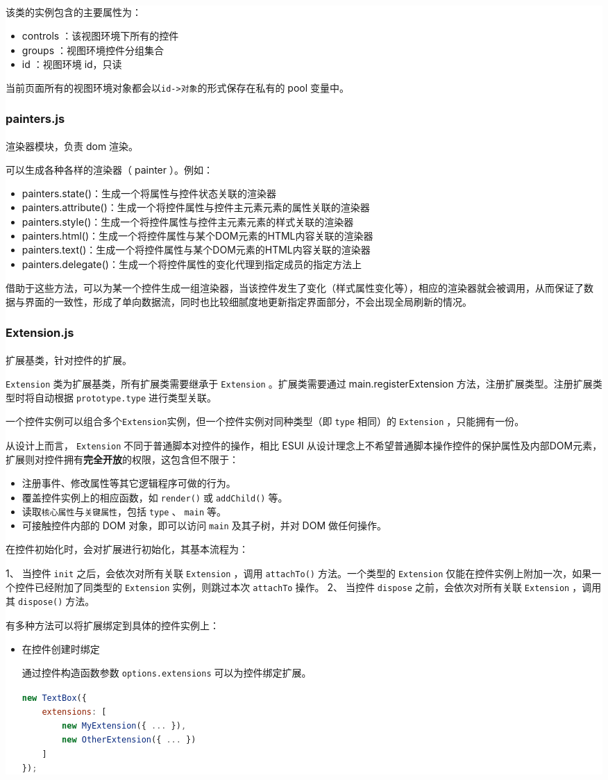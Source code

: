 该类的实例包含的主要属性为：

* controls ：该视图环境下所有的控件
* groups ：视图环境控件分组集合
* id ：视图环境 id，只读

当前页面所有的视图环境对象都会以`id->对象`的形式保存在私有的 pool 变量中。

### painters.js

渲染器模块，负责 dom 渲染。

可以生成各种各样的渲染器（ painter ）。例如：

* painters.state()：生成一个将属性与控件状态关联的渲染器
* painters.attribute()：生成一个将控件属性与控件主元素元素的属性关联的渲染器
* painters.style()：生成一个将控件属性与控件主元素元素的样式关联的渲染器
* painters.html()：生成一个将控件属性与某个DOM元素的HTML内容关联的渲染器
* painters.text()：生成一个将控件属性与某个DOM元素的HTML内容关联的渲染器
* painters.delegate()：生成一个将控件属性的变化代理到指定成员的指定方法上

借助于这些方法，可以为某一个控件生成一组渲染器，当该控件发生了变化（样式属性变化等），相应的渲染器就会被调用，从而保证了数据与界面的一致性，形成了单向数据流，同时也比较细腻度地更新指定界面部分，不会出现全局刷新的情况。

### Extension.js

扩展基类，针对控件的扩展。

`Extension` 类为扩展基类，所有扩展类需要继承于 `Extension` 。扩展类需要通过 main.registerExtension 方法，注册扩展类型。注册扩展类型时将自动根据 `prototype.type` 进行类型关联。

一个控件实例可以组合多个`Extension`实例，但一个控件实例对同种类型（即 `type` 相同）的 `Extension` ，只能拥有一份。

从设计上而言， `Extension` 不同于普通脚本对控件的操作，相比 ESUI 从设计理念上不希望普通脚本操作控件的保护属性及内部DOM元素，扩展则对控件拥有**完全开放**的权限，这包含但不限于：

- 注册事件、修改属性等其它逻辑程序可做的行为。
- 覆盖控件实例上的相应函数，如 `render()` 或 `addChild()` 等。
- 读取`核心属性`与`关键属性`，包括 `type` 、 `main` 等。
- 可接触控件内部的 DOM 对象，即可以访问 `main` 及其子树，并对 DOM 做任何操作。

在控件初始化时，会对扩展进行初始化，其基本流程为：

1、 当控件 `init` 之后，会依次对所有关联 `Extension` ，调用 `attachTo()` 方法。一个类型的 `Extension` 仅能在控件实例上附加一次，如果一个控件已经附加了同类型的 `Extension` 实例，则跳过本次 `attachTo` 操作。
2、 当控件 `dispose` 之前，会依次对所有关联 `Extension` ，调用其 `dispose()` 方法。

有多种方法可以将扩展绑定到具体的控件实例上：

- 在控件创建时绑定

    通过控件构造函数参数 `options.extensions` 可以为控件绑定扩展。

    ```js
    new TextBox({
        extensions: [
            new MyExtension({ ... }),
            new OtherExtension({ ... })
        ]
    });
    ```
